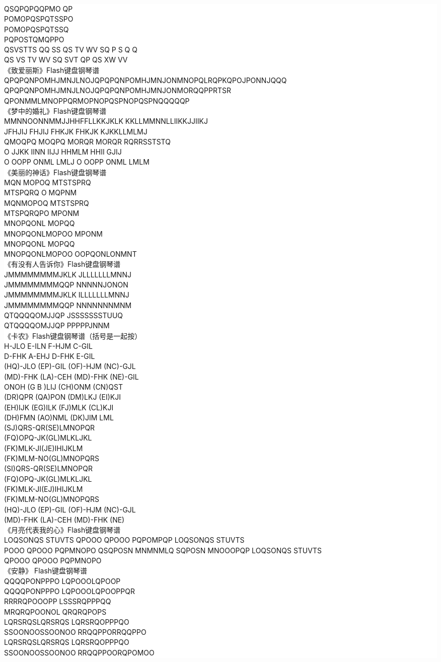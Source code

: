 QSQPQPQQPMO QP  
POMOPQSPQTSSPO  
POMOPQSPQTSSQ  
PQPOSTQMQPPO  
QSVSTTS QQ SS QS TV WV SQ P S Q Q  
QS VS TV WV SQ SVT QP QS XW VV  
《致爱丽斯》Flash键盘钢琴谱  
QPQPQNPOMHJMNJLNOJQPQPQNPOMHJMNJONMNOPQLRQPKQPOJPONNJQQQ  
QPQPQNPOMHJMNJLNOJQPQPQNPOMHJMNJONMORQQPPRTSR  
QPONMMLMNOPPQRMOPNOPQSPNOPQSPNQQQQQP  
《梦中的婚礼》Flash键盘钢琴谱  
MMNNOONNMMJJHHFFLLKKJKLK KKLLMMNNLLIIKKJJIIKJ  
JFHJIJ FHJIJ FHKJK FHKJK KJKKLLMLMJ  
QMOQPQ MOQPQ MORQR MORQR RQRRSSTSTQ  
O JJKK IINN IIJJ HHMLM HHII GJIJ  
O OOPP ONML LMLJ O OOPP ONML LMLM  
《美丽的神话》Flash键盘钢琴谱  
MQN MOPOQ MTSTSPRQ  
MTSPQRQ O MQPNM  
MQNMOPOQ MTSTSPRQ  
MTSPQRQPO MPONM  
MNOPQONL MOPQQ  
MNOPQONLMOPOO MPONM  
MNOPQONL MOPQQ  
MNOPQONLMOPOO OOPQONLONMNT  
《有没有人告诉你》Flash键盘钢琴谱  
JMMMMMMMMJKLK JLLLLLLLMNNJ  
JMMMMMMMMQQP NNNNNJONON  
JMMMMMMMMJKLK ILLLLLLLMNNJ  
JMMMMMMMMQQP NNNNNNNMNM  
QTQQQQOMJJQP JSSSSSSSTUUQ  
QTQQQQOMJJQP PPPPPJNNM  
《卡农》Flash键盘钢琴谱（括号是一起按）  
H-JLO E-ILN F-HJM C-GIL  
D-FHK A-EHJ D-FHK E-GIL  
(HQ)-JLO (EP)-GIL (OF)-HJM (NC)-GJL  
(MD)-FHK (LA)-CEH (MD)-FHK (NE)-GIL  
ONOH (G B )LIJ (CH)ONM (CN)QST  
(DR)QPR (QA)PON (DM)LKJ (EI)KJI  
(EH)IJK (EG)ILK (FJ)MLK (CL)KJI  
(DH)FMN (AO)NML (DK)JIM LML  
(SJ)QRS-QR(SE)LMNOPQR  
(FQ)OPQ-JK(GL)MLKLJKL  
(FK)MLK-JI(JE)IHIJKLM  
(FK)MLM-NO(GL)MNOPQRS  
(SI)QRS-QR(SE)LMNOPQR  
(FQ)OPQ-JK(GL)MLKLJKL  
(FK)MLK-JI(EJ)IHIJKLM  
(FK)MLM-NO(GL)MNOPQRS  
(HQ)-JLO (EP)-GIL (OF)-HJM (NC)-GJL  
(MD)-FHK (LA)-CEH (MD)-FHK (NE)  
《月亮代表我的心》Flash键盘钢琴谱  
LOQSONQS STUVTS QPOOO QPOOO PQPOMPQP LOQSONQS STUVTS  
POOO QPOOO PQPMNOPO QSQPOSN MNMNMLQ SQPOSN MNOOOPQP LOQSONQS STUVTS  
QPOOO QPOOO PQPMNOPO  
《安静》 Flash键盘钢琴谱  
QQQQPONPPPO LQPOOOLQPOOP  
QQQQPONPPPO LQPOOOLQPOOPPQR  
RRRRQPOOOPP LSSSRQPPPQQ  
MRQRQPOONOL QRQRQPOPS  
LQRSRQSLQRSRQS LQRSRQOPPPQO  
SSOONOOSSOONOO RRQQPPORRQQPPO  
LQRSRQSLQRSRQS LQRSRQOPPPQO  
SSOONOOSSOONOO RRQQPPOORQPOMOO  